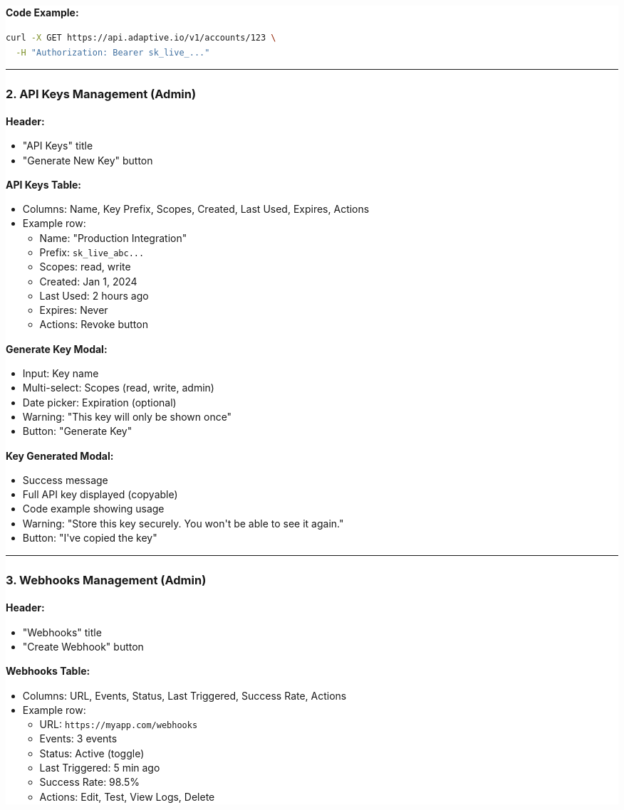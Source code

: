 **Code Example:**
```bash
curl -X GET https://api.adaptive.io/v1/accounts/123 \
  -H "Authorization: Bearer sk_live_..."
```

---

### 2. API Keys Management (Admin)

**Header:**
- "API Keys" title
- "Generate New Key" button

**API Keys Table:**
- Columns: Name, Key Prefix, Scopes, Created, Last Used, Expires, Actions
- Example row:
  - Name: "Production Integration"
  - Prefix: `sk_live_abc...`
  - Scopes: read, write
  - Created: Jan 1, 2024
  - Last Used: 2 hours ago
  - Expires: Never
  - Actions: Revoke button

**Generate Key Modal:**
- Input: Key name
- Multi-select: Scopes (read, write, admin)
- Date picker: Expiration (optional)
- Warning: "This key will only be shown once"
- Button: "Generate Key"

**Key Generated Modal:**
- Success message
- Full API key displayed (copyable)
- Code example showing usage
- Warning: "Store this key securely. You won't be able to see it again."
- Button: "I've copied the key"

---

### 3. Webhooks Management (Admin)

**Header:**
- "Webhooks" title
- "Create Webhook" button

**Webhooks Table:**
- Columns: URL, Events, Status, Last Triggered, Success Rate, Actions
- Example row:
  - URL: `https://myapp.com/webhooks`
  - Events: 3 events
  - Status: Active (toggle)
  - Last Triggered: 5 min ago
  - Success Rate: 98.5%
  - Actions: Edit, Test, View Logs, Delete
